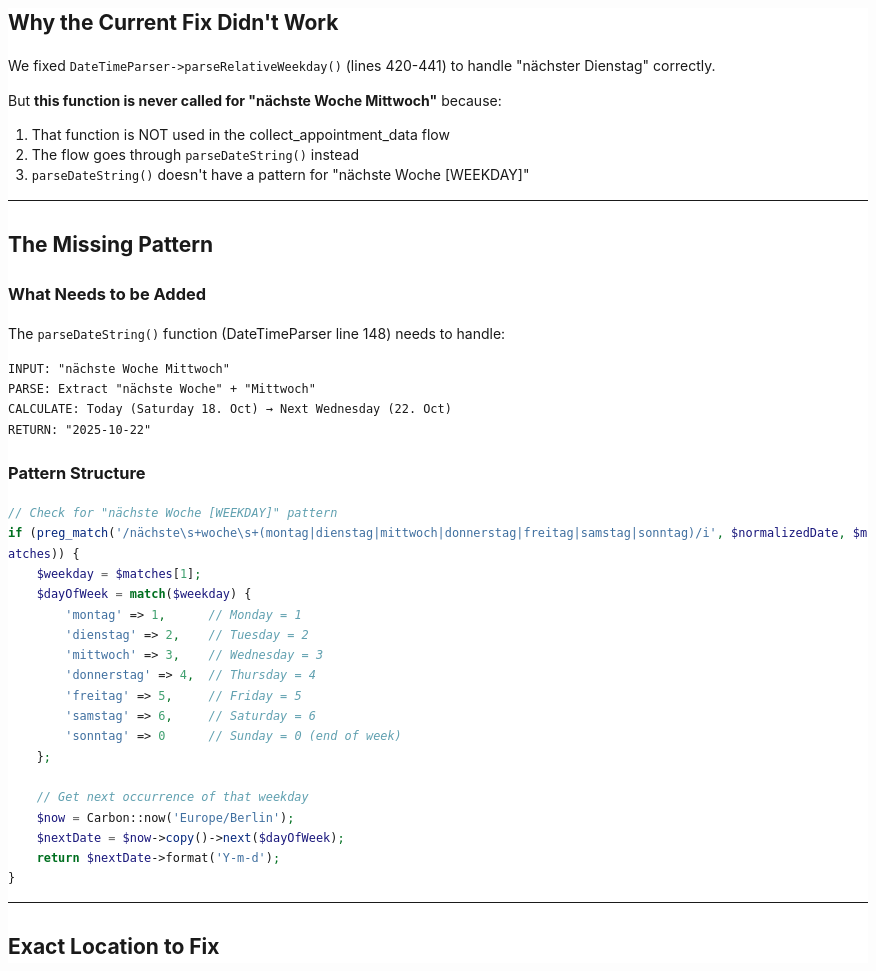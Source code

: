 
## Why the Current Fix Didn't Work

We fixed `DateTimeParser->parseRelativeWeekday()` (lines 420-441) to handle "nächster Dienstag" correctly.

But **this function is never called for "nächste Woche Mittwoch"** because:

1. That function is NOT used in the collect_appointment_data flow
2. The flow goes through `parseDateString()` instead
3. `parseDateString()` doesn't have a pattern for "nächste Woche [WEEKDAY]"

---

## The Missing Pattern

### What Needs to be Added

The `parseDateString()` function (DateTimeParser line 148) needs to handle:

```
INPUT: "nächste Woche Mittwoch"
PARSE: Extract "nächste Woche" + "Mittwoch"
CALCULATE: Today (Saturday 18. Oct) → Next Wednesday (22. Oct)
RETURN: "2025-10-22"
```

### Pattern Structure

```php
// Check for "nächste Woche [WEEKDAY]" pattern
if (preg_match('/nächste\s+woche\s+(montag|dienstag|mittwoch|donnerstag|freitag|samstag|sonntag)/i', $normalizedDate, $matches)) {
    $weekday = $matches[1];
    $dayOfWeek = match($weekday) {
        'montag' => 1,      // Monday = 1
        'dienstag' => 2,    // Tuesday = 2
        'mittwoch' => 3,    // Wednesday = 3
        'donnerstag' => 4,  // Thursday = 4
        'freitag' => 5,     // Friday = 5
        'samstag' => 6,     // Saturday = 6
        'sonntag' => 0      // Sunday = 0 (end of week)
    };

    // Get next occurrence of that weekday
    $now = Carbon::now('Europe/Berlin');
    $nextDate = $now->copy()->next($dayOfWeek);
    return $nextDate->format('Y-m-d');
}
```

---

## Exact Location to Fix
